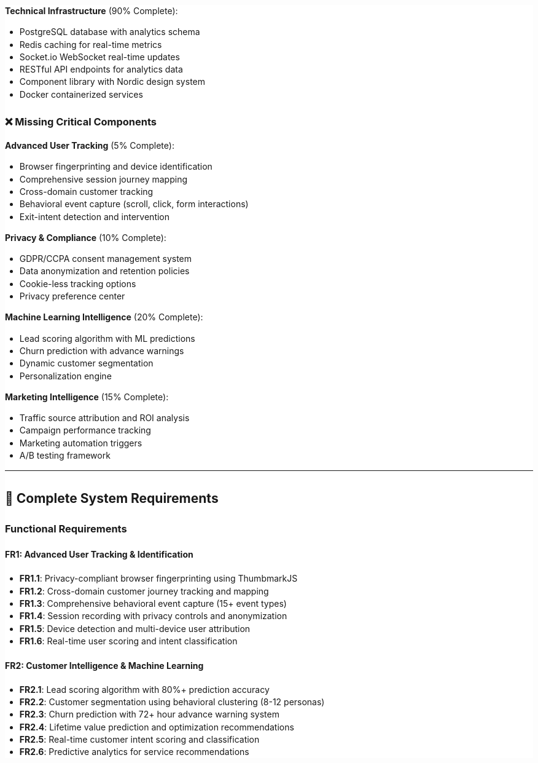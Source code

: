 **Technical Infrastructure** (90% Complete):
- PostgreSQL database with analytics schema
- Redis caching for real-time metrics
- Socket.io WebSocket real-time updates
- RESTful API endpoints for analytics data
- Component library with Nordic design system
- Docker containerized services

### ❌ **Missing Critical Components**

**Advanced User Tracking** (5% Complete):
- Browser fingerprinting and device identification
- Comprehensive session journey mapping
- Cross-domain customer tracking
- Behavioral event capture (scroll, click, form interactions)
- Exit-intent detection and intervention

**Privacy & Compliance** (10% Complete):
- GDPR/CCPA consent management system
- Data anonymization and retention policies
- Cookie-less tracking options
- Privacy preference center

**Machine Learning Intelligence** (20% Complete):
- Lead scoring algorithm with ML predictions
- Churn prediction with advance warnings
- Dynamic customer segmentation
- Personalization engine

**Marketing Intelligence** (15% Complete):
- Traffic source attribution and ROI analysis
- Campaign performance tracking
- Marketing automation triggers
- A/B testing framework

---

## 🎯 Complete System Requirements

### **Functional Requirements**

#### **FR1: Advanced User Tracking & Identification**
- **FR1.1**: Privacy-compliant browser fingerprinting using ThumbmarkJS
- **FR1.2**: Cross-domain customer journey tracking and mapping
- **FR1.3**: Comprehensive behavioral event capture (15+ event types)
- **FR1.4**: Session recording with privacy controls and anonymization
- **FR1.5**: Device detection and multi-device user attribution
- **FR1.6**: Real-time user scoring and intent classification

#### **FR2: Customer Intelligence & Machine Learning**
- **FR2.1**: Lead scoring algorithm with 80%+ prediction accuracy
- **FR2.2**: Customer segmentation using behavioral clustering (8-12 personas)
- **FR2.3**: Churn prediction with 72+ hour advance warning system
- **FR2.4**: Lifetime value prediction and optimization recommendations
- **FR2.5**: Real-time customer intent scoring and classification
- **FR2.6**: Predictive analytics for service recommendations
